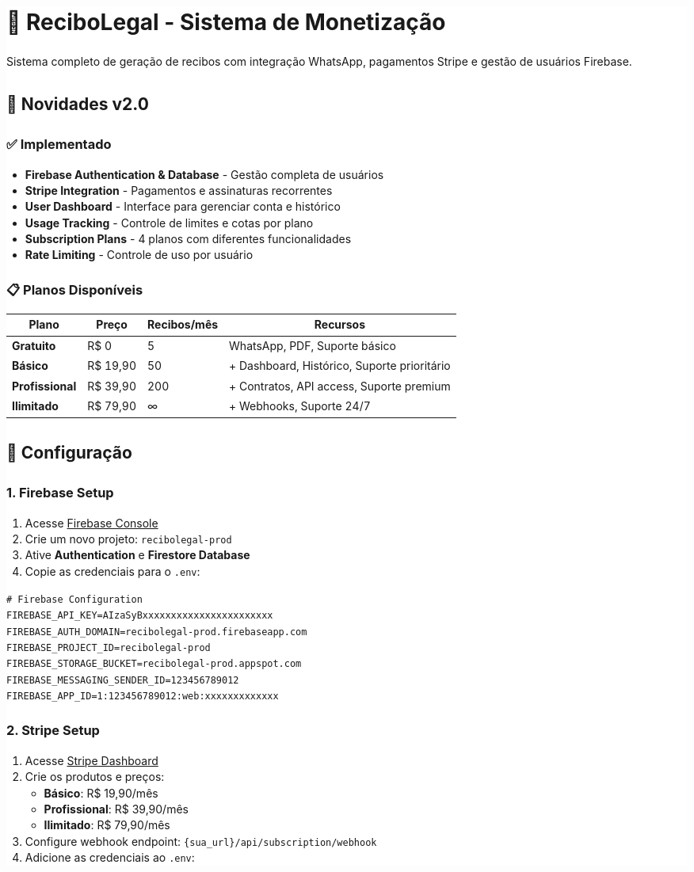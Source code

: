 # 📄 ReciboLegal - Sistema de Monetização

Sistema completo de geração de recibos com integração WhatsApp, pagamentos Stripe e gestão de usuários Firebase.

## 🚀 Novidades v2.0

### ✅ Implementado
- **Firebase Authentication & Database** - Gestão completa de usuários
- **Stripe Integration** - Pagamentos e assinaturas recorrentes
- **User Dashboard** - Interface para gerenciar conta e histórico
- **Usage Tracking** - Controle de limites e cotas por plano
- **Subscription Plans** - 4 planos com diferentes funcionalidades
- **Rate Limiting** - Controle de uso por usuário

### 📋 Planos Disponíveis

| Plano | Preço | Recibos/mês | Recursos |
|-------|-------|-------------|----------|
| **Gratuito** | R$ 0 | 5 | WhatsApp, PDF, Suporte básico |
| **Básico** | R$ 19,90 | 50 | + Dashboard, Histórico, Suporte prioritário |
| **Profissional** | R$ 39,90 | 200 | + Contratos, API access, Suporte premium |
| **Ilimitado** | R$ 79,90 | ∞ | + Webhooks, Suporte 24/7 |

## 🔧 Configuração

### 1. Firebase Setup

1. Acesse [Firebase Console](https://console.firebase.google.com/)
2. Crie um novo projeto: `recibolegal-prod`
3. Ative **Authentication** e **Firestore Database**
4. Copie as credenciais para o `.env`:

```env
# Firebase Configuration
FIREBASE_API_KEY=AIzaSyBxxxxxxxxxxxxxxxxxxxxxxx
FIREBASE_AUTH_DOMAIN=recibolegal-prod.firebaseapp.com
FIREBASE_PROJECT_ID=recibolegal-prod
FIREBASE_STORAGE_BUCKET=recibolegal-prod.appspot.com
FIREBASE_MESSAGING_SENDER_ID=123456789012
FIREBASE_APP_ID=1:123456789012:web:xxxxxxxxxxxxx
```

### 2. Stripe Setup

1. Acesse [Stripe Dashboard](https://dashboard.stripe.com/)
2. Crie os produtos e preços:
   - **Básico**: R$ 19,90/mês
   - **Profissional**: R$ 39,90/mês
   - **Ilimitado**: R$ 79,90/mês
3. Configure webhook endpoint: `{sua_url}/api/subscription/webhook`
4. Adicione as credenciais ao `.env`:
